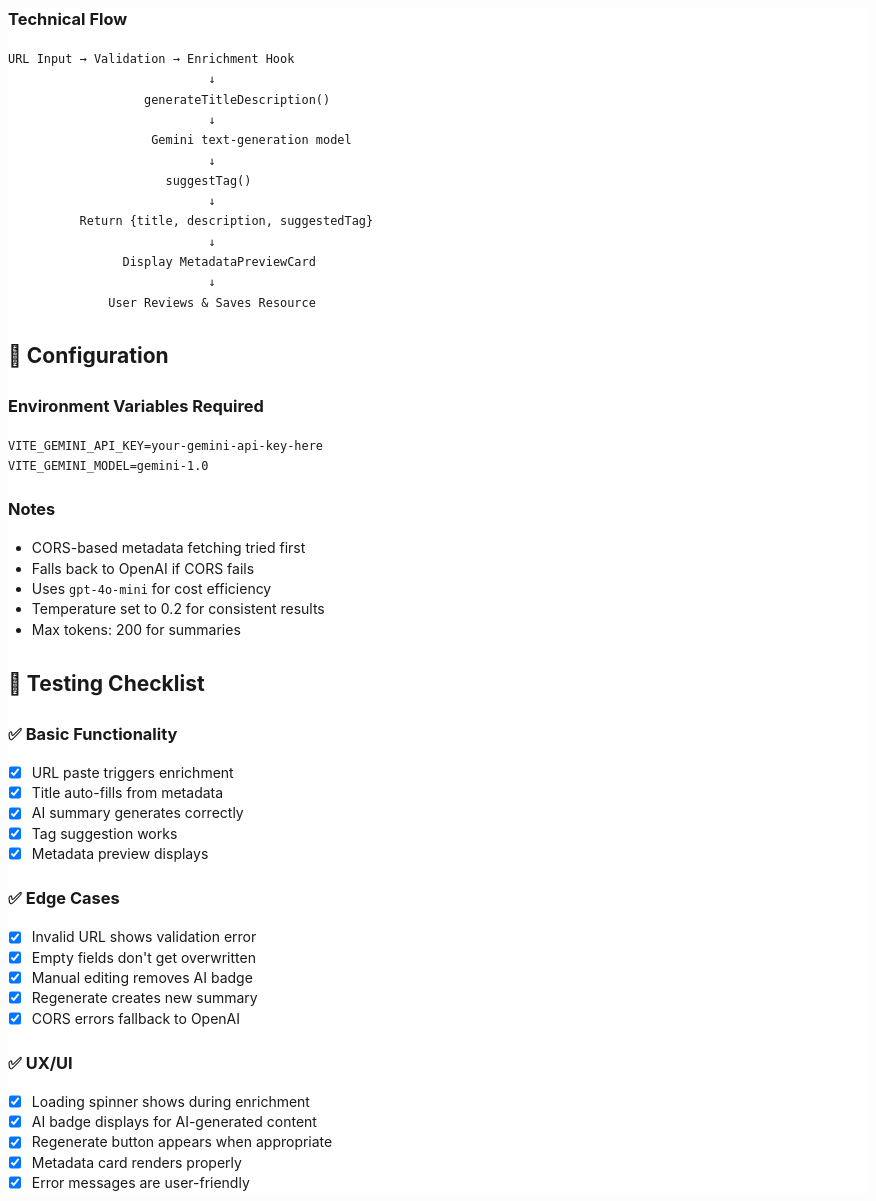 ### Technical Flow
```
URL Input → Validation → Enrichment Hook
                            ↓
                   generateTitleDescription()
                            ↓
                    Gemini text-generation model
                            ↓
                      suggestTag()
                            ↓
          Return {title, description, suggestedTag}
                            ↓
                Display MetadataPreviewCard
                            ↓
              User Reviews & Saves Resource
```

## 🔧 Configuration

### Environment Variables Required
```env
VITE_GEMINI_API_KEY=your-gemini-api-key-here
VITE_GEMINI_MODEL=gemini-1.0
```

### Notes
- CORS-based metadata fetching tried first
- Falls back to OpenAI if CORS fails
- Uses `gpt-4o-mini` for cost efficiency
- Temperature set to 0.2 for consistent results
- Max tokens: 200 for summaries

## 🧪 Testing Checklist

### ✅ Basic Functionality
- [x] URL paste triggers enrichment
- [x] Title auto-fills from metadata
- [x] AI summary generates correctly
- [x] Tag suggestion works
- [x] Metadata preview displays

### ✅ Edge Cases
- [x] Invalid URL shows validation error
- [x] Empty fields don't get overwritten
- [x] Manual editing removes AI badge
- [x] Regenerate creates new summary
- [x] CORS errors fallback to OpenAI

### ✅ UX/UI
- [x] Loading spinner shows during enrichment
- [x] AI badge displays for AI-generated content
- [x] Regenerate button appears when appropriate
- [x] Metadata card renders properly
- [x] Error messages are user-friendly
